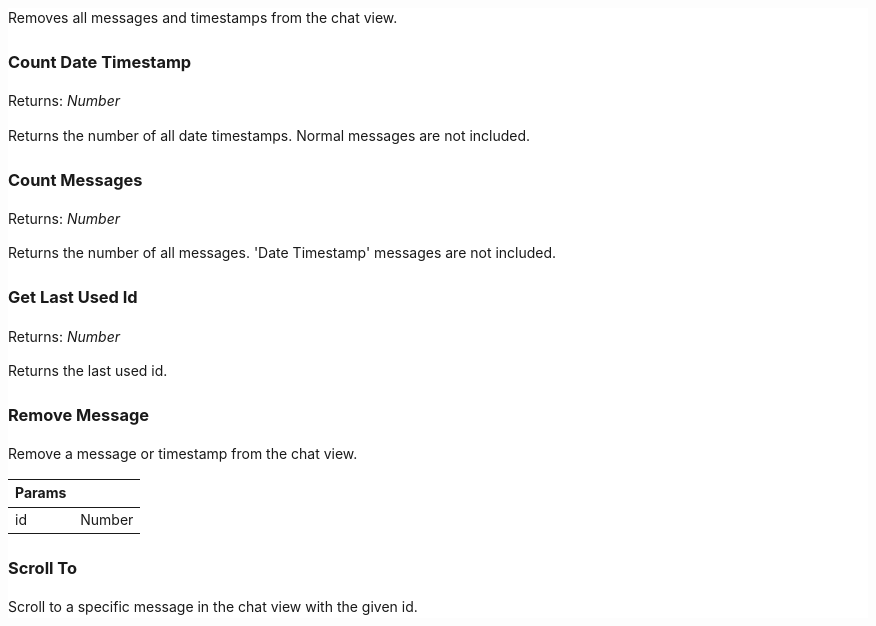 Removes all messages and timestamps from the chat view.

<div class="block" ai2-block="method" not-rendered="true" value="%7B%22componentName%22:%20%22Chat%20View%22,%20%22name%22:%20%22Clear%20ChatView%22,%20%22output%22:%20false,%20%22param%22:%20%5B%5D%7D"></div>

### Count Date Timestamp

<span class="chip chip-number">Returns: <i>Number</i></span>

Returns the number of all date timestamps. Normal messages are not included.

<div class="block" ai2-block="method" not-rendered="true" value="%7B%22componentName%22:%20%22Chat%20View%22,%20%22name%22:%20%22Count%20Date%20Timestamp%22,%20%22output%22:%20true,%20%22param%22:%20%5B%5D%7D"></div>

### Count Messages

<span class="chip chip-number">Returns: <i>Number</i></span>

Returns the number of all messages. 'Date Timestamp' messages are not included.

<div class="block" ai2-block="method" not-rendered="true" value="%7B%22componentName%22:%20%22Chat%20View%22,%20%22name%22:%20%22Count%20Messages%22,%20%22output%22:%20true,%20%22param%22:%20%5B%5D%7D"></div>

### Get Last Used Id

<span class="chip chip-number">Returns: <i>Number</i></span>

Returns the last used id.

<div class="block" ai2-block="method" not-rendered="true" value="%7B%22componentName%22:%20%22Chat%20View%22,%20%22name%22:%20%22Get%20Last%20Used%20Id%22,%20%22output%22:%20true,%20%22param%22:%20%5B%5D%7D"></div>

### Remove Message

Remove a message or timestamp from the chat view.

<div class="block" ai2-block="method" not-rendered="true" value="%7B%22componentName%22:%20%22Chat%20View%22,%20%22name%22:%20%22Remove%20Message%22,%20%22output%22:%20false,%20%22param%22:%20%5B%22id%22%5D%7D"></div>

| Params | []() |
|--------|------|
|id|<span class="chip chip-number">Number</span>|

### Scroll To

Scroll to a specific message in the chat view with the given id.

<div class="block" ai2-block="method" not-rendered="true" value="%7B%22componentName%22:%20%22Chat%20View%22,%20%22name%22:%20%22Scroll%20To%22,%20%22output%22:%20false,%20%22param%22:%20%5B%22id%22%5D%7D"></div>

